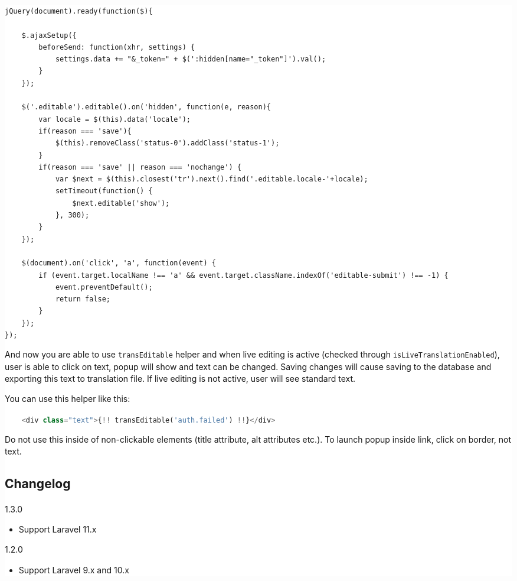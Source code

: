 ```
jQuery(document).ready(function($){

    $.ajaxSetup({
        beforeSend: function(xhr, settings) {
            settings.data += "&_token=" + $(':hidden[name="_token"]').val();
        }
    });

    $('.editable').editable().on('hidden', function(e, reason){
        var locale = $(this).data('locale');
        if(reason === 'save'){
            $(this).removeClass('status-0').addClass('status-1');
        }
        if(reason === 'save' || reason === 'nochange') {
            var $next = $(this).closest('tr').next().find('.editable.locale-'+locale);
            setTimeout(function() {
                $next.editable('show');
            }, 300);
        }
    });

    $(document).on('click', 'a', function(event) {
        if (event.target.localName !== 'a' && event.target.className.indexOf('editable-submit') !== -1) {
            event.preventDefault();
            return false;
        }
    });
});

```

And now you are able to use `transEditable` helper and when live editing is active (checked through `isLiveTranslationEnabled`), user is able to click on text, popup will show and text can be changed. Saving changes will cause saving to the database and exporting this text to translation file. If live editing is not active, user will see standard text.

You can use this helper like this:

```php
	<div class="text">{!! transEditable('auth.failed') !!}</div>
```

Do not use this inside of non-clickable elements (title attribute, alt attributes etc.). To launch popup inside link, click on border, not text.

Changelog
---------

1.3.0
* Support Laravel 11.x

1.2.0
* Support Laravel 9.x and 10.x
